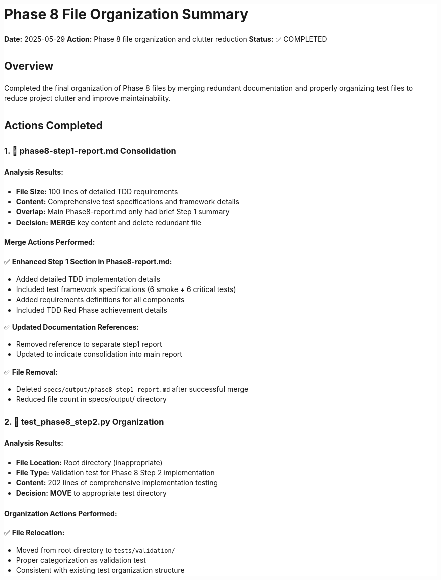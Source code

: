 # Phase 8 File Organization Summary

**Date:** 2025-05-29
**Action:** Phase 8 file organization and clutter reduction
**Status:** ✅ COMPLETED

## Overview

Completed the final organization of Phase 8 files by merging redundant documentation and properly organizing test files to reduce project clutter and improve maintainability.

## Actions Completed

### 1. 📄 **phase8-step1-report.md Consolidation**

#### **Analysis Results:**
- **File Size:** 100 lines of detailed TDD requirements
- **Content:** Comprehensive test specifications and framework details
- **Overlap:** Main Phase8-report.md only had brief Step 1 summary
- **Decision:** **MERGE** key content and delete redundant file

#### **Merge Actions Performed:**
✅ **Enhanced Step 1 Section in Phase8-report.md:**
- Added detailed TDD implementation details
- Included test framework specifications (6 smoke + 6 critical tests)
- Added requirements definitions for all components
- Included TDD Red Phase achievement details

✅ **Updated Documentation References:**
- Removed reference to separate step1 report
- Updated to indicate consolidation into main report

✅ **File Removal:**
- Deleted `specs/output/phase8-step1-report.md` after successful merge
- Reduced file count in specs/output/ directory

### 2. 🧪 **test_phase8_step2.py Organization**

#### **Analysis Results:**
- **File Location:** Root directory (inappropriate)
- **File Type:** Validation test for Phase 8 Step 2 implementation
- **Content:** 202 lines of comprehensive implementation testing
- **Decision:** **MOVE** to appropriate test directory

#### **Organization Actions Performed:**
✅ **File Relocation:**
- Moved from root directory to `tests/validation/`
- Proper categorization as validation test
- Consistent with existing test organization structure
